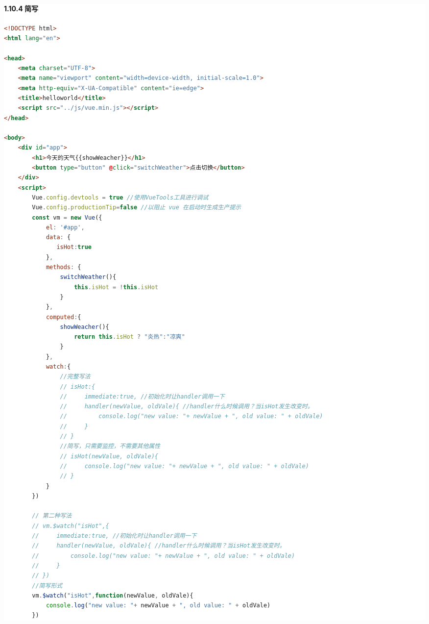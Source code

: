 

#### 1.10.4 简写

```html
<!DOCTYPE html>
<html lang="en">

<head>
    <meta charset="UTF-8">
    <meta name="viewport" content="width=device-width, initial-scale=1.0">
    <meta http-equiv="X-UA-Compatible" content="ie=edge">
    <title>helloworld</title>
    <script src="../js/vue.min.js"></script>
</head>

<body>
    <div id="app">
        <h1>今天的天气{{showWeacher}}</h1>
        <button type="button" @click="switchWeather">点击切换</button>
    </div>
    <script>
        Vue.config.devtools = true //使用VueTools工具进行调试
        Vue.config.productionTip=false //以阻止 vue 在启动时生成生产提示
        const vm = new Vue({
            el: '#app',
            data: {
               isHot:true 
            },
            methods: {
                switchWeather(){
                    this.isHot = !this.isHot
                }
            },
            computed:{
                showWeacher(){
                    return this.isHot ? "炎热":"凉爽"
                }
            },
            watch:{
                //完整写法
                // isHot:{
                //     immediate:true, //初始化时让handler调用一下
                //     handler(newValue, oldVale){ //handler什么时候调用？当isHot发生改变时。
                //         console.log("new value: "+ newValue + ", old value: " + oldVale)
                //     }
                // }
                //简写，只需要监控，不需要其他属性
                // isHot(newValue, oldVale){
                //     console.log("new value: "+ newValue + ", old value: " + oldVale)
                // }
            }
        })

        // 第二种写法
        // vm.$watch("isHot",{
        //     immediate:true, //初始化时让handler调用一下
        //     handler(newValue, oldVale){ //handler什么时候调用？当isHot发生改变时。
        //         console.log("new value: "+ newValue + ", old value: " + oldVale)
        //     }
        // })
        //简写形式
        vm.$watch("isHot",function(newValue, oldVale){
            console.log("new value: "+ newValue + ", old value: " + oldVale)
        })
```